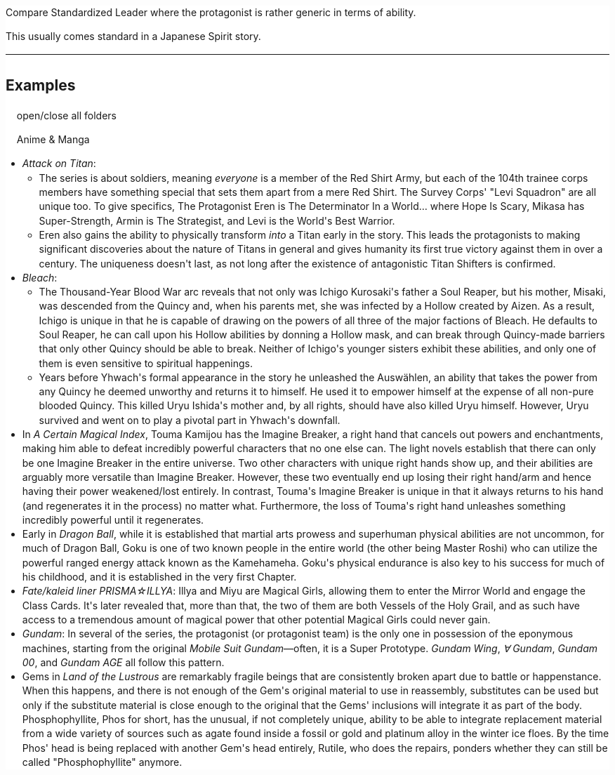 Compare Standardized Leader where the protagonist is rather generic in terms of ability.

This usually comes standard in a Japanese Spirit story.

___

## Examples

    open/close all folders 

    Anime & Manga 

-   _Attack on Titan_:
    -   The series is about soldiers, meaning _everyone_ is a member of the Red Shirt Army, but each of the 104th trainee corps members have something special that sets them apart from a mere Red Shirt. The Survey Corps' "Levi Squadron" are all unique too. To give specifics, The Protagonist Eren is The Determinator In a World… where Hope Is Scary, Mikasa has Super-Strength, Armin is The Strategist, and Levi is the World's Best Warrior.
    -   Eren also gains the ability to physically transform _into_ a Titan early in the story. This leads the protagonists to making significant discoveries about the nature of Titans in general and gives humanity its first true victory against them in over a century. The uniqueness doesn't last, as not long after the existence of antagonistic Titan Shifters is confirmed.
-   _Bleach_:
    -   The Thousand-Year Blood War arc reveals that not only was Ichigo Kurosaki's father a Soul Reaper, but his mother, Misaki, was descended from the Quincy and, when his parents met, she was infected by a Hollow created by Aizen. As a result, Ichigo is unique in that he is capable of drawing on the powers of all three of the major factions of Bleach. He defaults to Soul Reaper, he can call upon his Hollow abilities by donning a Hollow mask, and can break through Quincy-made barriers that only other Quincy should be able to break. Neither of Ichigo's younger sisters exhibit these abilities, and only one of them is even sensitive to spiritual happenings.
    -   Years before Yhwach's formal appearance in the story he unleashed the Auswählen, an ability that takes the power from any Quincy he deemed unworthy and returns it to himself. He used it to empower himself at the expense of all non-pure blooded Quincy. This killed Uryu Ishida's mother and, by all rights, should have also killed Uryu himself. However, Uryu survived and went on to play a pivotal part in Yhwach's downfall.
-   In _A Certain Magical Index_, Touma Kamijou has the Imagine Breaker, a right hand that cancels out powers and enchantments, making him able to defeat incredibly powerful characters that no one else can. The light novels establish that there can only be one Imagine Breaker in the entire universe. Two other characters with unique right hands show up, and their abilities are arguably more versatile than Imagine Breaker. However, these two eventually end up losing their right hand/arm and hence having their power weakened/lost entirely. In contrast, Touma's Imagine Breaker is unique in that it always returns to his hand (and regenerates it in the process) no matter what. Furthermore, the loss of Touma's right hand unleashes something incredibly powerful until it regenerates.
-   Early in _Dragon Ball_, while it is established that martial arts prowess and superhuman physical abilities are not uncommon, for much of Dragon Ball, Goku is one of two known people in the entire world (the other being Master Roshi) who can utilize the powerful ranged energy attack known as the Kamehameha. Goku's physical endurance is also key to his success for much of his childhood, and it is established in the very first Chapter.
-   _Fate/kaleid liner PRISMA☆ILLYA_: Illya and Miyu are Magical Girls, allowing them to enter the Mirror World and engage the Class Cards. It's later revealed that, more than that, the two of them are both Vessels of the Holy Grail, and as such have access to a tremendous amount of magical power that other potential Magical Girls could never gain.
-   _Gundam_: In several of the series, the protagonist (or protagonist team) is the only one in possession of the eponymous machines, starting from the original _Mobile Suit Gundam_—often, it is a Super Prototype. _Gundam Wing_, _∀ Gundam_, _Gundam 00_, and _Gundam AGE_ all follow this pattern.
-   Gems in _Land of the Lustrous_ are remarkably fragile beings that are consistently broken apart due to battle or happenstance. When this happens, and there is not enough of the Gem's original material to use in reassembly, substitutes can be used but only if the substitute material is close enough to the original that the Gems' inclusions will integrate it as part of the body. Phosphophyllite, Phos for short, has the unusual, if not completely unique, ability to be able to integrate replacement material from a wide variety of sources such as agate found inside a fossil or gold and platinum alloy in the winter ice floes. By the time Phos' head is being replaced with another Gem's head entirely, Rutile, who does the repairs, ponders whether they can still be called "Phosphophyllite" anymore.